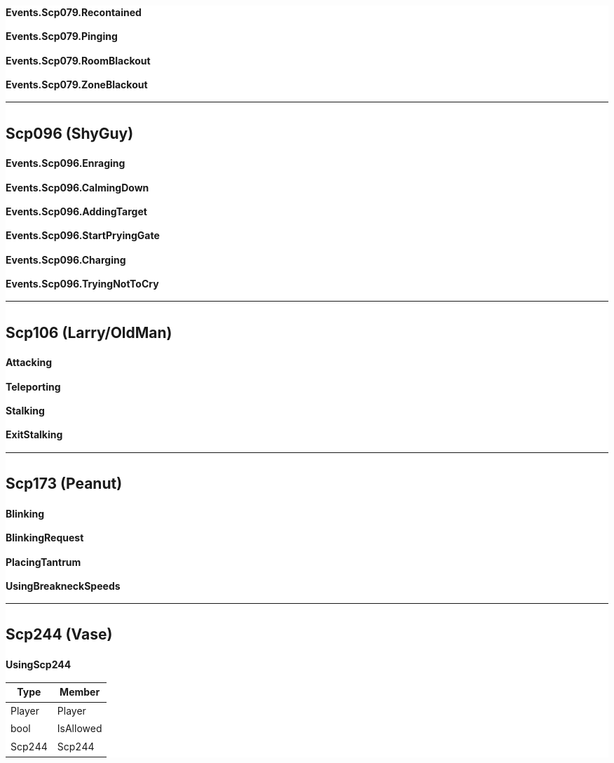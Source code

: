 **Events.Scp079.Recontained**

**Events.Scp079.Pinging**

**Events.Scp079.RoomBlackout**

**Events.Scp079.ZoneBlackout**

---

## Scp096 (ShyGuy)

**Events.Scp096.Enraging**

**Events.Scp096.CalmingDown**

**Events.Scp096.AddingTarget**

**Events.Scp096.StartPryingGate**

**Events.Scp096.Charging**

**Events.Scp096.TryingNotToCry**

---

## Scp106 (Larry/OldMan)

**Attacking**

**Teleporting**

**Stalking**

**ExitStalking**

---

## Scp173 (Peanut)

**Blinking**

**BlinkingRequest**

**PlacingTantrum**

**UsingBreakneckSpeeds**

---
## Scp244 (Vase)

**UsingScp244**

| Type | Member   |
| --- |----------|
| Player | Player |
| bool | IsAllowed |
| Scp244 | Scp244 |
